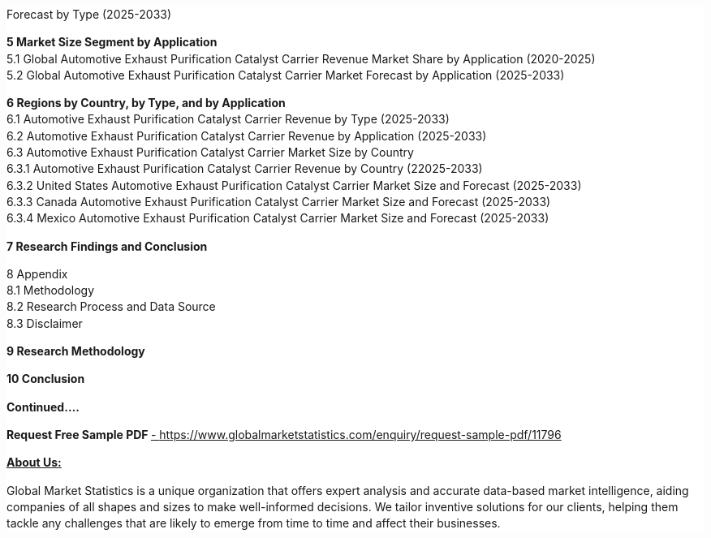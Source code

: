 Forecast by Type (2025-2033)</p><p><strong>5 Market Size Segment by Application</strong><br /> 5.1 Global Automotive Exhaust Purification Catalyst Carrier Revenue Market Share by Application (2020-2025)<br /> 5.2 Global Automotive Exhaust Purification Catalyst Carrier Market Forecast by Application (2025-2033)</p><p><strong>6 Regions by Country, by Type, and by Application</strong><br /> 6.1 Automotive Exhaust Purification Catalyst Carrier Revenue by Type (2025-2033)<br /> 6.2 Automotive Exhaust Purification Catalyst Carrier Revenue by Application (2025-2033)<br /> 6.3 Automotive Exhaust Purification Catalyst Carrier Market Size by Country<br /> 6.3.1 Automotive Exhaust Purification Catalyst Carrier Revenue by Country (22025-2033)<br /> 6.3.2 United States Automotive Exhaust Purification Catalyst Carrier Market Size and Forecast (2025-2033)<br /> 6.3.3 Canada Automotive Exhaust Purification Catalyst Carrier Market Size and Forecast (2025-2033)<br /> 6.3.4 Mexico Automotive Exhaust Purification Catalyst Carrier Market Size and Forecast (2025-2033)</p><p><strong>7 Research Findings and Conclusion</strong></p><p>8 Appendix<br /> 8.1 Methodology<br /> 8.2 Research Process and Data Source<br /> 8.3 Disclaimer</p><p><strong>9 Research Methodology</strong></p><p><strong>10 Conclusion</strong></p><p><strong>Continued&hellip;.</strong></p><p><strong>Request Free Sample PDF </strong><a href="https://www.globalmarketstatistics.com/enquiry/request-sample-pdf/11796">-&nbsp;https://www.globalmarketstatistics.com/enquiry/request-sample-pdf/11796</a></p><p><strong><u>About Us:</u></strong></p><p>Global Market Statistics is a unique organization that offers expert analysis and accurate data-based market intelligence, aiding companies of all shapes and sizes to make well-informed decisions. We tailor inventive solutions for our clients, helping them tackle any challenges that are likely to emerge from time to time and affect their businesses.</p>
